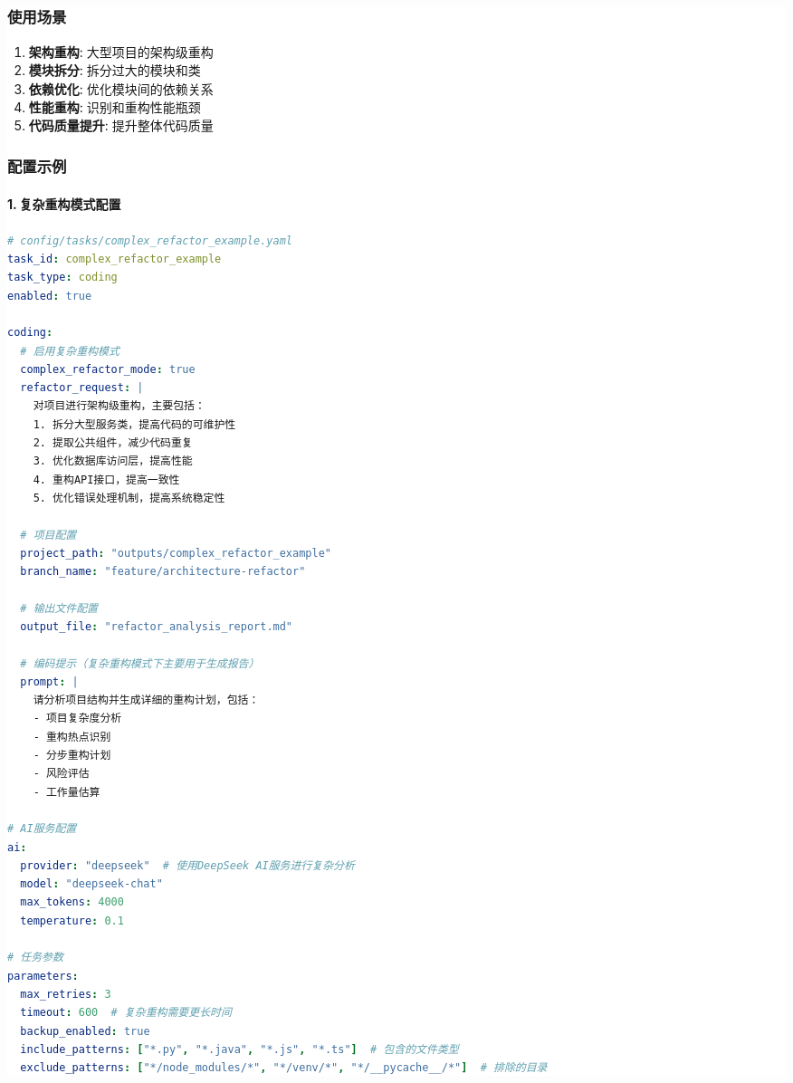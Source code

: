 ### 使用场景

1. **架构重构**: 大型项目的架构级重构
2. **模块拆分**: 拆分过大的模块和类
3. **依赖优化**: 优化模块间的依赖关系
4. **性能重构**: 识别和重构性能瓶颈
5. **代码质量提升**: 提升整体代码质量

### 配置示例

#### 1. 复杂重构模式配置

```yaml
# config/tasks/complex_refactor_example.yaml
task_id: complex_refactor_example
task_type: coding
enabled: true

coding:
  # 启用复杂重构模式
  complex_refactor_mode: true
  refactor_request: |
    对项目进行架构级重构，主要包括：
    1. 拆分大型服务类，提高代码的可维护性
    2. 提取公共组件，减少代码重复
    3. 优化数据库访问层，提高性能
    4. 重构API接口，提高一致性
    5. 优化错误处理机制，提高系统稳定性
  
  # 项目配置
  project_path: "outputs/complex_refactor_example"
  branch_name: "feature/architecture-refactor"
  
  # 输出文件配置
  output_file: "refactor_analysis_report.md"
  
  # 编码提示（复杂重构模式下主要用于生成报告）
  prompt: |
    请分析项目结构并生成详细的重构计划，包括：
    - 项目复杂度分析
    - 重构热点识别
    - 分步重构计划
    - 风险评估
    - 工作量估算

# AI服务配置
ai:
  provider: "deepseek"  # 使用DeepSeek AI服务进行复杂分析
  model: "deepseek-chat"
  max_tokens: 4000
  temperature: 0.1

# 任务参数
parameters:
  max_retries: 3
  timeout: 600  # 复杂重构需要更长时间
  backup_enabled: true
  include_patterns: ["*.py", "*.java", "*.js", "*.ts"]  # 包含的文件类型
  exclude_patterns: ["*/node_modules/*", "*/venv/*", "*/__pycache__/*"]  # 排除的目录
```
